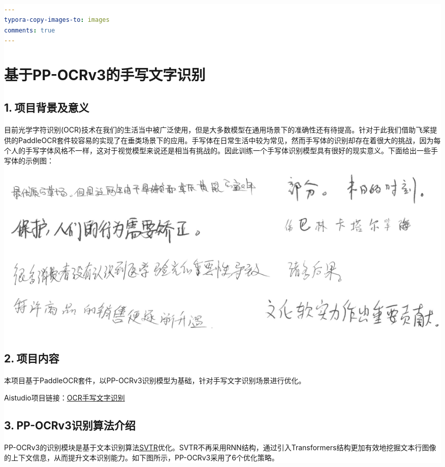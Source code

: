 ```yaml
---
typora-copy-images-to: images
comments: true
---
```



# 基于PP-OCRv3的手写文字识别

## 1. 项目背景及意义

目前光学字符识别(OCR)技术在我们的生活当中被广泛使用，但是大多数模型在通用场景下的准确性还有待提高。针对于此我们借助飞桨提供的PaddleOCR套件较容易的实现了在垂类场景下的应用。手写体在日常生活中较为常见，然而手写体的识别却存在着很大的挑战，因为每个人的手写字体风格不一样，这对于视觉模型来说还是相当有挑战的。因此训练一个手写体识别模型具有很好的现实意义。下面给出一些手写体的示例图：

![example](./images/7a8865b2836f42d382e7c3fdaedc4d307d797fa2bcd0466e9f8b7705efff5a7b.png)

## 2. 项目内容

本项目基于PaddleOCR套件，以PP-OCRv3识别模型为基础，针对手写文字识别场景进行优化。

Aistudio项目链接：[OCR手写文字识别](https://aistudio.baidu.com/aistudio/projectdetail/4330587)

## 3. PP-OCRv3识别算法介绍

PP-OCRv3的识别模块是基于文本识别算法[SVTR](https://arxiv.org/abs/2205.00159)优化。SVTR不再采用RNN结构，通过引入Transformers结构更加有效地挖掘文本行图像的上下文信息，从而提升文本识别能力。如下图所示，PP-OCRv3采用了6个优化策略。

